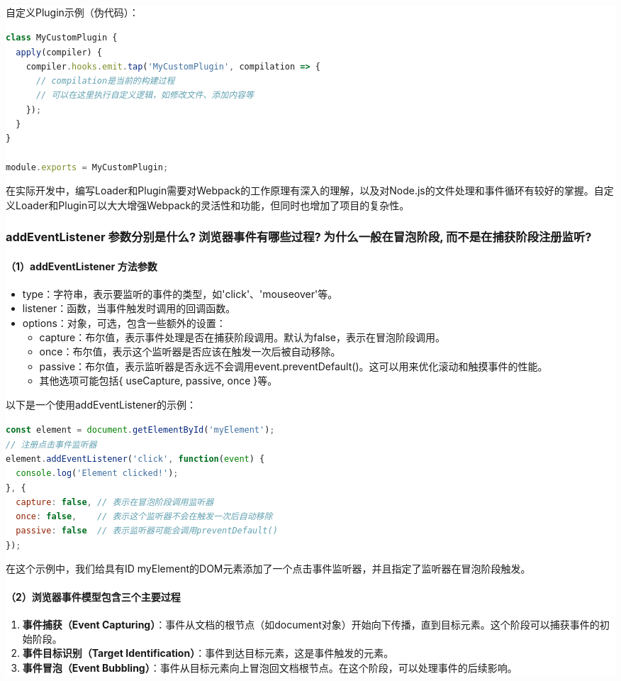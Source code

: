 自定义Plugin示例（伪代码）：

```javascript
class MyCustomPlugin {
  apply(compiler) {
    compiler.hooks.emit.tap('MyCustomPlugin', compilation => {
      // compilation是当前的构建过程
      // 可以在这里执行自定义逻辑，如修改文件、添加内容等
    });
  }
}

module.exports = MyCustomPlugin;
```

在实际开发中，编写Loader和Plugin需要对Webpack的工作原理有深入的理解，以及对Node.js的文件处理和事件循环有较好的掌握。自定义Loader和Plugin可以大大增强Webpack的灵活性和功能，但同时也增加了项目的复杂性。
<a name="YDho5"></a>

### addEventListener 参数分别是什么? 浏览器事件有哪些过程? 为什么一般在冒泡阶段, 而不是在捕获阶段注册监听?

<a name="mJNJA"></a>

#### （1）addEventListener 方法参数

- type：字符串，表示要监听的事件的类型，如'click'、'mouseover'等。
- listener：函数，当事件触发时调用的回调函数。
- options：对象，可选，包含一些额外的设置：
  - capture：布尔值，表示事件处理是否在捕获阶段调用。默认为false，表示在冒泡阶段调用。
  - once：布尔值，表示这个监听器是否应该在触发一次后被自动移除。
  - passive：布尔值，表示监听器是否永远不会调用event.preventDefault()。这可以用来优化滚动和触摸事件的性能。
  - 其他选项可能包括{ useCapture, passive, once }等。

以下是一个使用addEventListener的示例：

```javascript
const element = document.getElementById('myElement');
// 注册点击事件监听器
element.addEventListener('click', function(event) {
  console.log('Element clicked!');
}, {
  capture: false, // 表示在冒泡阶段调用监听器
  once: false,    // 表示这个监听器不会在触发一次后自动移除
  passive: false  // 表示监听器可能会调用preventDefault()
});
```

在这个示例中，我们给具有ID myElement的DOM元素添加了一个点击事件监听器，并且指定了监听器在冒泡阶段触发。
<a name="LOp38"></a>

#### （2）浏览器事件模型包含三个主要过程

1. **事件捕获（Event Capturing）**：事件从文档的根节点（如document对象）开始向下传播，直到目标元素。这个阶段可以捕获事件的初始阶段。
2. **事件目标识别（Target Identification）**：事件到达目标元素，这是事件触发的元素。
3. **事件冒泡（Event Bubbling）**：事件从目标元素向上冒泡回文档根节点。在这个阶段，可以处理事件的后续影响。
<a name="khrDP"></a>
